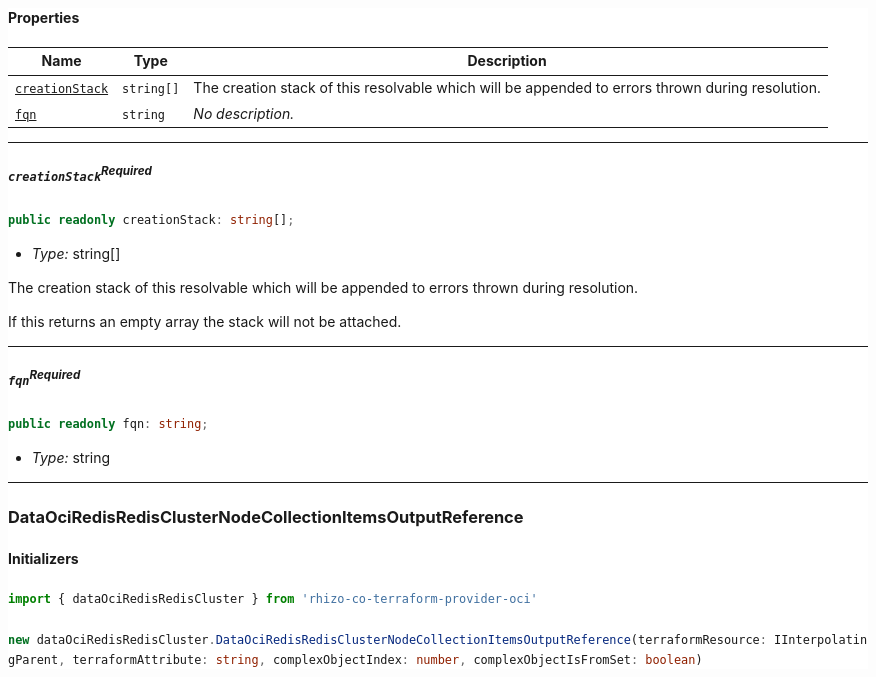 
#### Properties <a name="Properties" id="Properties"></a>

| **Name** | **Type** | **Description** |
| --- | --- | --- |
| <code><a href="#rhizo-co-terraform-provider-oci.dataOciRedisRedisCluster.DataOciRedisRedisClusterNodeCollectionItemsList.property.creationStack">creationStack</a></code> | <code>string[]</code> | The creation stack of this resolvable which will be appended to errors thrown during resolution. |
| <code><a href="#rhizo-co-terraform-provider-oci.dataOciRedisRedisCluster.DataOciRedisRedisClusterNodeCollectionItemsList.property.fqn">fqn</a></code> | <code>string</code> | *No description.* |

---

##### `creationStack`<sup>Required</sup> <a name="creationStack" id="rhizo-co-terraform-provider-oci.dataOciRedisRedisCluster.DataOciRedisRedisClusterNodeCollectionItemsList.property.creationStack"></a>

```typescript
public readonly creationStack: string[];
```

- *Type:* string[]

The creation stack of this resolvable which will be appended to errors thrown during resolution.

If this returns an empty array the stack will not be attached.

---

##### `fqn`<sup>Required</sup> <a name="fqn" id="rhizo-co-terraform-provider-oci.dataOciRedisRedisCluster.DataOciRedisRedisClusterNodeCollectionItemsList.property.fqn"></a>

```typescript
public readonly fqn: string;
```

- *Type:* string

---


### DataOciRedisRedisClusterNodeCollectionItemsOutputReference <a name="DataOciRedisRedisClusterNodeCollectionItemsOutputReference" id="rhizo-co-terraform-provider-oci.dataOciRedisRedisCluster.DataOciRedisRedisClusterNodeCollectionItemsOutputReference"></a>

#### Initializers <a name="Initializers" id="rhizo-co-terraform-provider-oci.dataOciRedisRedisCluster.DataOciRedisRedisClusterNodeCollectionItemsOutputReference.Initializer"></a>

```typescript
import { dataOciRedisRedisCluster } from 'rhizo-co-terraform-provider-oci'

new dataOciRedisRedisCluster.DataOciRedisRedisClusterNodeCollectionItemsOutputReference(terraformResource: IInterpolatingParent, terraformAttribute: string, complexObjectIndex: number, complexObjectIsFromSet: boolean)
```
